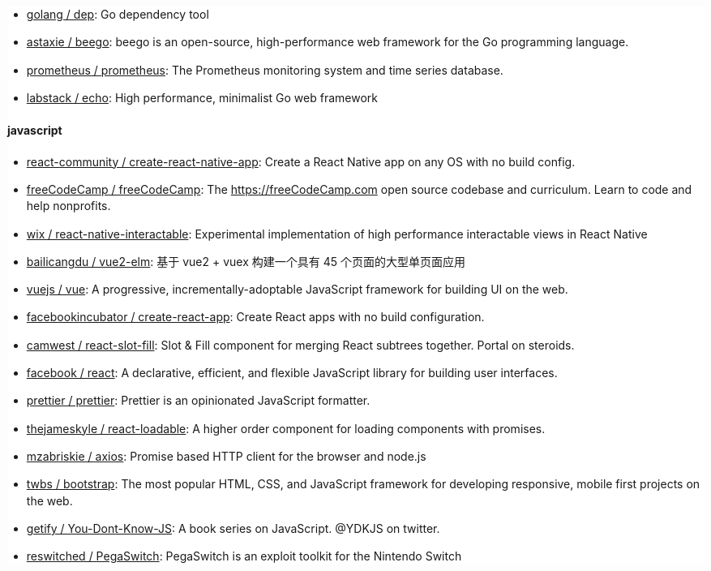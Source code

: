 * [golang / dep](https://github.com/golang/dep): 
        Go dependency tool
      
* [astaxie / beego](https://github.com/astaxie/beego): 
        beego is an open-source, high-performance web framework for the Go programming language.
      
* [prometheus / prometheus](https://github.com/prometheus/prometheus): 
        The Prometheus monitoring system and time series database.
      
* [labstack / echo](https://github.com/labstack/echo): 
        High performance, minimalist Go web framework
      

#### javascript
* [react-community / create-react-native-app](https://github.com/react-community/create-react-native-app): 
        Create a React Native app on any OS with no build config.
      
* [freeCodeCamp / freeCodeCamp](https://github.com/freeCodeCamp/freeCodeCamp): 
        The https://freeCodeCamp.com open source codebase and curriculum. Learn to code and help nonprofits.
      
* [wix / react-native-interactable](https://github.com/wix/react-native-interactable): 
        Experimental implementation of high performance interactable views in React Native
      
* [bailicangdu / vue2-elm](https://github.com/bailicangdu/vue2-elm): 
        基于 vue2 + vuex 构建一个具有 45 个页面的大型单页面应用
      
* [vuejs / vue](https://github.com/vuejs/vue): 
        A progressive, incrementally-adoptable JavaScript framework for building UI on the web.
      
* [facebookincubator / create-react-app](https://github.com/facebookincubator/create-react-app): 
        Create React apps with no build configuration.
      
* [camwest / react-slot-fill](https://github.com/camwest/react-slot-fill): 
        Slot & Fill component for merging React subtrees together. Portal on steroids.
      
* [facebook / react](https://github.com/facebook/react): 
        A declarative, efficient, and flexible JavaScript library for building user interfaces.
      
* [prettier / prettier](https://github.com/prettier/prettier): 
        Prettier is an opinionated JavaScript formatter.
      
* [thejameskyle / react-loadable](https://github.com/thejameskyle/react-loadable): 
        A higher order component for loading components with promises.
      
* [mzabriskie / axios](https://github.com/mzabriskie/axios): 
        Promise based HTTP client for the browser and node.js
      
* [twbs / bootstrap](https://github.com/twbs/bootstrap): 
        The most popular HTML, CSS, and JavaScript framework for developing responsive, mobile first projects on the web.
      
* [getify / You-Dont-Know-JS](https://github.com/getify/You-Dont-Know-JS): 
        A book series on JavaScript. @YDKJS on twitter.
      
* [reswitched / PegaSwitch](https://github.com/reswitched/PegaSwitch): 
        PegaSwitch is an exploit toolkit for the Nintendo Switch
      